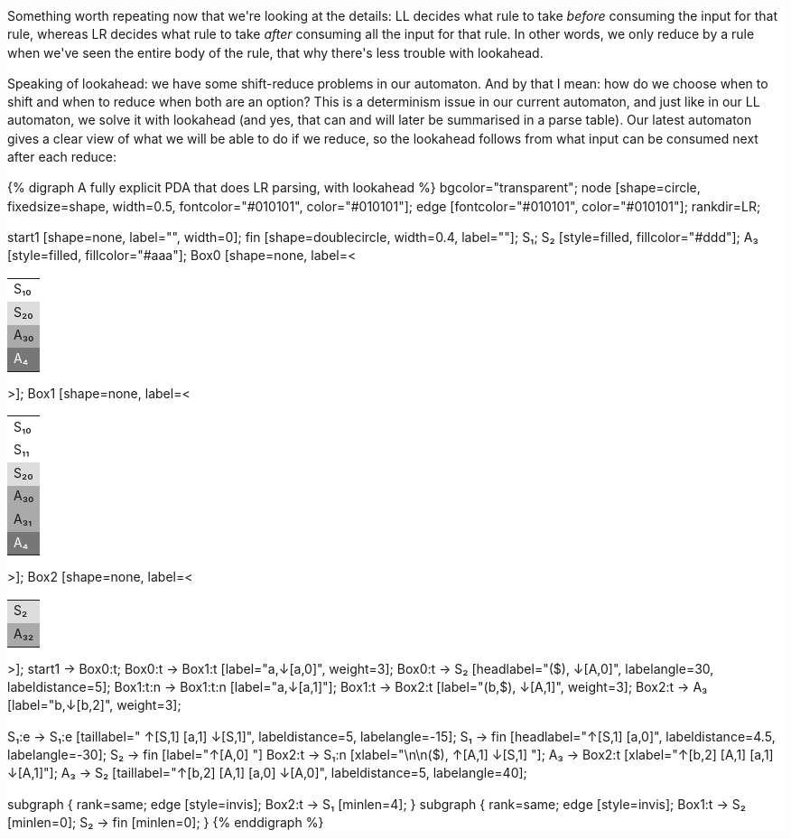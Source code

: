 Something worth repeating now that we're looking at the details: LL decides what rule to take _before_ consuming the input for that rule, whereas LR decides what rule to take _after_ consuming all the input for that rule. In other words, we only reduce by a rule when we've seen the entire body of the rule, that why there's less trouble with lookahead.

Speaking of lookahead: we have some shift-reduce problems in our automaton. And by that I mean: how do we choose when to shift and when to reduce when both are an option? This is a determinism issue in our current automaton, and just like in our LL automaton, we solve it with lookahead (and yes, that can and will later be summarised in a parse table). Our latest automaton gives a clear view of what we will be able to do if we reduce, so the lookahead follows from what input can be consumed next after each reduce:

{% digraph A fully explicit PDA that does LR parsing, with lookahead %}
bgcolor="transparent";
node [shape=circle, fixedsize=shape, width=0.5, fontcolor="#010101", color="#010101"];
edge [fontcolor="#010101", color="#010101"];
rankdir=LR;

start1 [shape=none, label="", width=0];
fin [shape=doublecircle, width=0.4, label=""];
S₁;
S₂ [style=filled, fillcolor="#ddd"];
A₃ [style=filled, fillcolor="#aaa"];
Box0 [shape=none, label=<<table cellborder="0" port="t"><tr><td>S₁₀</td></tr><tr><td bgcolor="#ddd">S₂₀</td></tr><tr><td bgcolor="#aaa">A₃₀</td></tr><tr><td bgcolor="#777"><font color="#fefefe">A₄</font></td></tr></table>>];
Box1 [shape=none, label=<<table cellborder="0" port="t"><tr><td>S₁₀</td></tr><tr><td>S₁₁</td></tr><tr><td bgcolor="#ddd">S₂₀</td></tr><tr><td bgcolor="#aaa">A₃₀</td></tr><tr><td bgcolor="#aaa">A₃₁</td></tr><tr><td bgcolor="#777"><font color="#fefefe">A₄</font></td></tr></table>>];
Box2 [shape=none, label=<<table cellborder="0" port="t"><tr><td bgcolor="#ddd">S₂</td></tr><tr><td bgcolor="#aaa">A₃₂</td></tr></table>>];
start1 -> Box0:t;
Box0:t -> Box1:t [label="a,↓[a,0]", weight=3];
Box0:t -> S₂ [headlabel="($), ↓[A,0]", labelangle=30, labeldistance=5];
Box1:t:n -> Box1:t:n [label="a,↓[a,1]"];
Box1:t -> Box2:t [label="(b,$), ↓[A,1]", weight=3];
Box2:t -> A₃ [label="b,↓[b,2]", weight=3];

S₁:e -> S₁:e [taillabel=" ↑[S,1] [a,1] ↓[S,1]", labeldistance=5, labelangle=-15];
S₁ -> fin [headlabel="↑[S,1] [a,0]", labeldistance=4.5, labelangle=-30];
S₂ -> fin [label="↑[A,0]     "]
Box2:t -> S₁:n [xlabel="\n\n($), ↑[A,1] ↓[S,1]  "];
A₃ -> Box2:t [xlabel="↑[b,2] [A,1] [a,1] ↓[A,1]"];
A₃ -> S₂ [taillabel="↑[b,2] [A,1] [a,0] ↓[A,0]", labeldistance=5, labelangle=40];

subgraph {
rank=same;
edge [style=invis];
Box2:t -> S₁ [minlen=4];
}
subgraph {
rank=same;
edge [style=invis];
Box1:t -> S₂ [minlen=0];
S₂ -> fin [minlen=0];
}
{% enddigraph %}


[^LLdef]: I'm fairly sure my prose description there is the same as a formal definition, and it feel a bit nicer to think about than the ones you can find on [Wikipedia](https://en.wikipedia.org/wiki/LL_grammar#Formal_definition).
[^table]: Technically you'd need to see {%latex%} A₁ {%endlatex%} and {%latex%} A₂ {%endlatex%} as separate symbols and duplicate the rules for {%latex%} A {%endlatex%}, resulting in a larger grammar in correspondence with the larger table. But I couldn't be bothered, and the parse table as shown works just as well. This is relevant to the code size of a recursive descent parser too, since you can just reuse the code for rules 2 and 3 instead of having duplicate code for the two extra rules. What's a recursive descent parser? That comes just a little later in the post, so keep reading ;)
[^LLR]: While I find the [Wikipedia article on LLR](https://en.wikipedia.org/wiki/LL_grammar#Regular_case) confusing, and it makes a good case for why it's not really used, I'm still somewhat intrigued. This is one of those things that will stay on my reading list for a while I think, something I still want to understand further...
[^indirect-recursion]: Indirect left recursion is even worse in LL, because the direct version can still be dealt with by an automatic grammar rewrite algorithm. That's more or less what the node-reparenting trick mentioned at the end of the LL section does. Similarly, there are automatic grammar rewrites for direct right-recursion for LR, and indirect right recursion is more problematic...